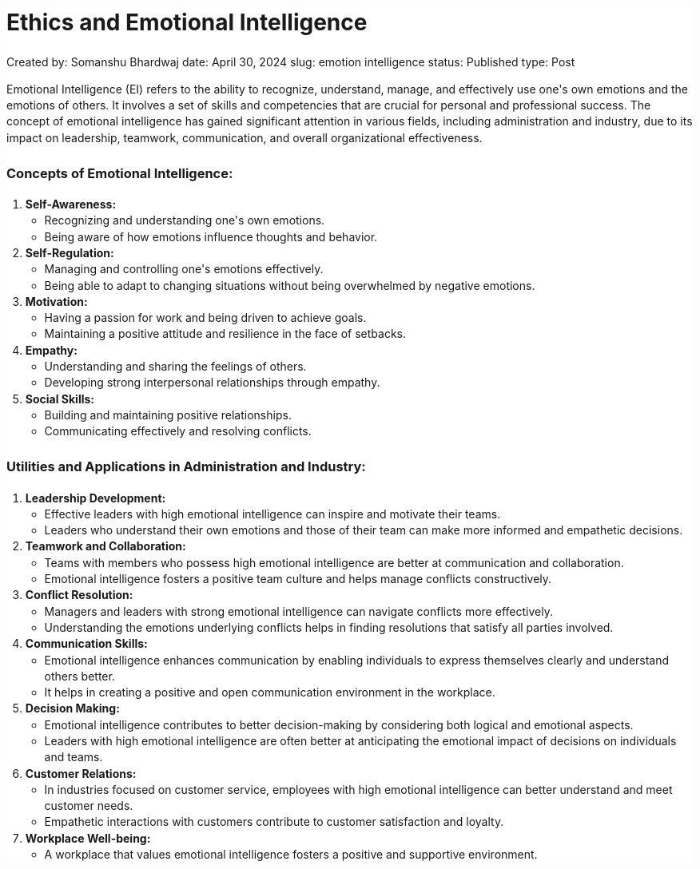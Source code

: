 # Ethics and Emotional Intelligence

Created by: Somanshu Bhardwaj
date: April 30, 2024
slug: emotion intelligence
status: Published
type: Post

Emotional Intelligence (EI) refers to the ability to recognize, understand, manage, and effectively use one's own emotions and the emotions of others. It involves a set of skills and competencies that are crucial for personal and professional success. The concept of emotional intelligence has gained significant attention in various fields, including administration and industry, due to its impact on leadership, teamwork, communication, and overall organizational effectiveness.

### Concepts of Emotional Intelligence:

1. **Self-Awareness:**
    - Recognizing and understanding one's own emotions.
    - Being aware of how emotions influence thoughts and behavior.
2. **Self-Regulation:**
    - Managing and controlling one's emotions effectively.
    - Being able to adapt to changing situations without being overwhelmed by negative emotions.
3. **Motivation:**
    - Having a passion for work and being driven to achieve goals.
    - Maintaining a positive attitude and resilience in the face of setbacks.
4. **Empathy:**
    - Understanding and sharing the feelings of others.
    - Developing strong interpersonal relationships through empathy.
5. **Social Skills:**
    - Building and maintaining positive relationships.
    - Communicating effectively and resolving conflicts.

### Utilities and Applications in Administration and Industry:

1. **Leadership Development:**
    - Effective leaders with high emotional intelligence can inspire and motivate their teams.
    - Leaders who understand their own emotions and those of their team can make more informed and empathetic decisions.
2. **Teamwork and Collaboration:**
    - Teams with members who possess high emotional intelligence are better at communication and collaboration.
    - Emotional intelligence fosters a positive team culture and helps manage conflicts constructively.
3. **Conflict Resolution:**
    - Managers and leaders with strong emotional intelligence can navigate conflicts more effectively.
    - Understanding the emotions underlying conflicts helps in finding resolutions that satisfy all parties involved.
4. **Communication Skills:**
    - Emotional intelligence enhances communication by enabling individuals to express themselves clearly and understand others better.
    - It helps in creating a positive and open communication environment in the workplace.
5. **Decision Making:**
    - Emotional intelligence contributes to better decision-making by considering both logical and emotional aspects.
    - Leaders with high emotional intelligence are often better at anticipating the emotional impact of decisions on individuals and teams.
6. **Customer Relations:**
    - In industries focused on customer service, employees with high emotional intelligence can better understand and meet customer needs.
    - Empathetic interactions with customers contribute to customer satisfaction and loyalty.
7. **Workplace Well-being:**
    - A workplace that values emotional intelligence fosters a positive and supportive environment.